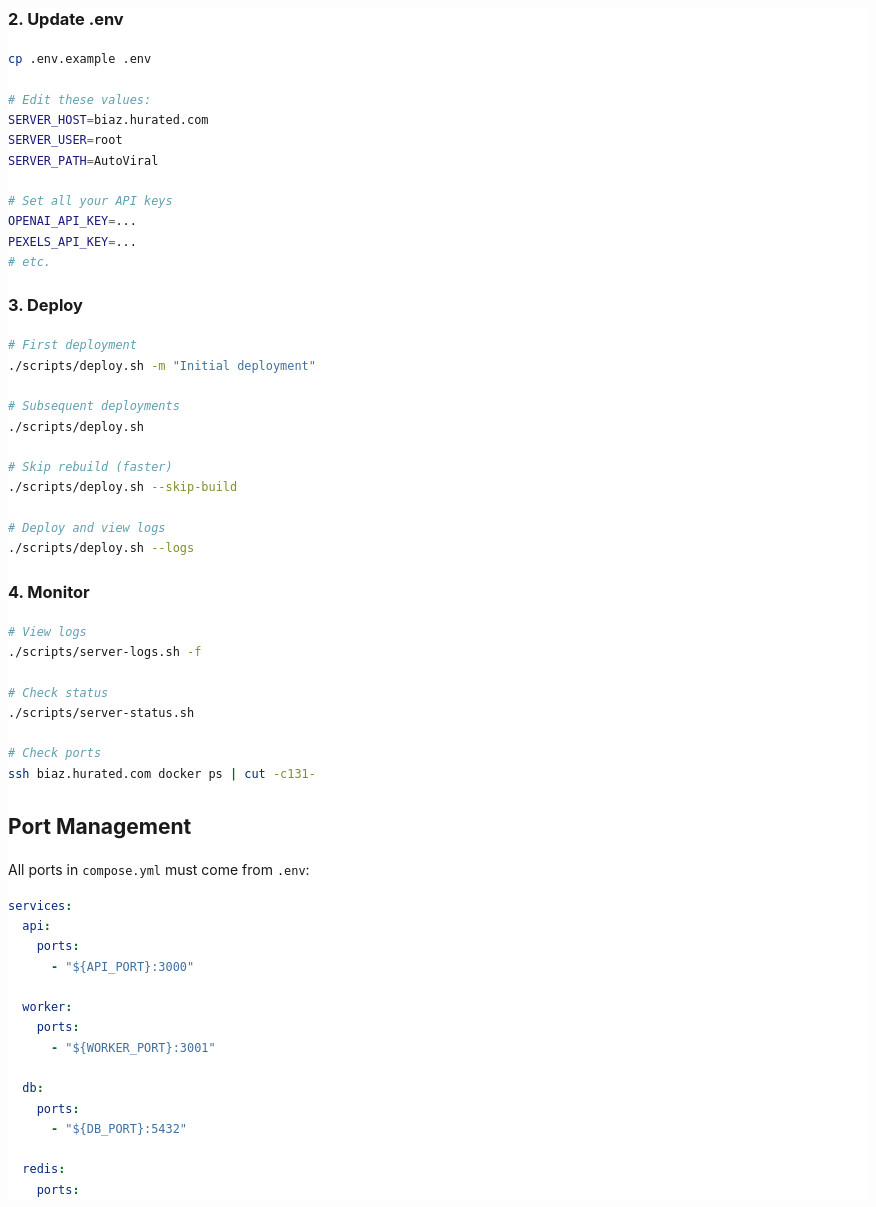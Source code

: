 ### 2. Update .env

```bash
cp .env.example .env

# Edit these values:
SERVER_HOST=biaz.hurated.com
SERVER_USER=root
SERVER_PATH=AutoViral

# Set all your API keys
OPENAI_API_KEY=...
PEXELS_API_KEY=...
# etc.
```

### 3. Deploy

```bash
# First deployment
./scripts/deploy.sh -m "Initial deployment"

# Subsequent deployments
./scripts/deploy.sh

# Skip rebuild (faster)
./scripts/deploy.sh --skip-build

# Deploy and view logs
./scripts/deploy.sh --logs
```

### 4. Monitor

```bash
# View logs
./scripts/server-logs.sh -f

# Check status
./scripts/server-status.sh

# Check ports
ssh biaz.hurated.com docker ps | cut -c131-
```

## Port Management

All ports in `compose.yml` must come from `.env`:

```yaml
services:
  api:
    ports:
      - "${API_PORT}:3000"
  
  worker:
    ports:
      - "${WORKER_PORT}:3001"
  
  db:
    ports:
      - "${DB_PORT}:5432"
  
  redis:
    ports:
```